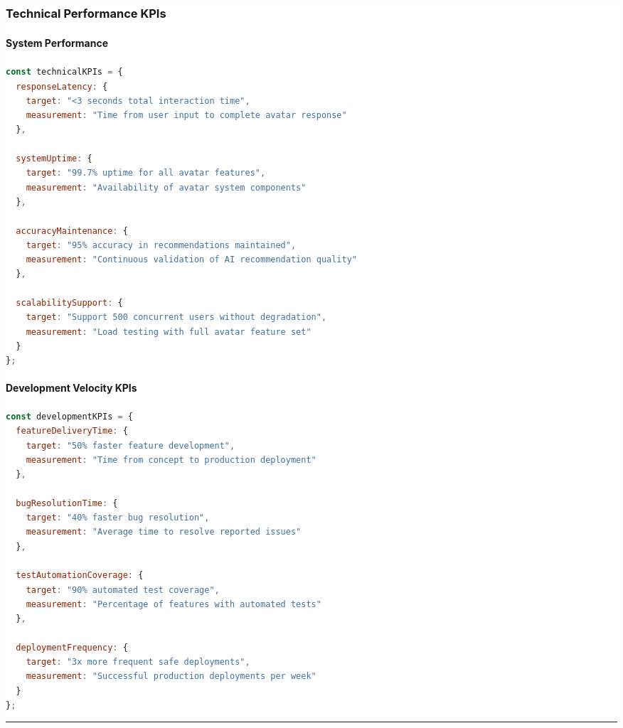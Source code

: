 ### Technical Performance KPIs

#### System Performance
```javascript
const technicalKPIs = {
  responseLatency: {
    target: "<3 seconds total interaction time",
    measurement: "Time from user input to complete avatar response"
  },
  
  systemUptime: {
    target: "99.7% uptime for all avatar features",
    measurement: "Availability of avatar system components"
  },
  
  accuracyMaintenance: {
    target: "95% accuracy in recommendations maintained",
    measurement: "Continuous validation of AI recommendation quality"
  },
  
  scalabilitySupport: {
    target: "Support 500 concurrent users without degradation",
    measurement: "Load testing with full avatar feature set"
  }
};
```

#### Development Velocity KPIs
```javascript
const developmentKPIs = {
  featureDeliveryTime: {
    target: "50% faster feature development",
    measurement: "Time from concept to production deployment"
  },
  
  bugResolutionTime: {
    target: "40% faster bug resolution",
    measurement: "Average time to resolve reported issues"
  },
  
  testAutomationCoverage: {
    target: "90% automated test coverage",
    measurement: "Percentage of features with automated tests"
  },
  
  deploymentFrequency: {
    target: "3x more frequent safe deployments",
    measurement: "Successful production deployments per week"
  }
};
```

---
